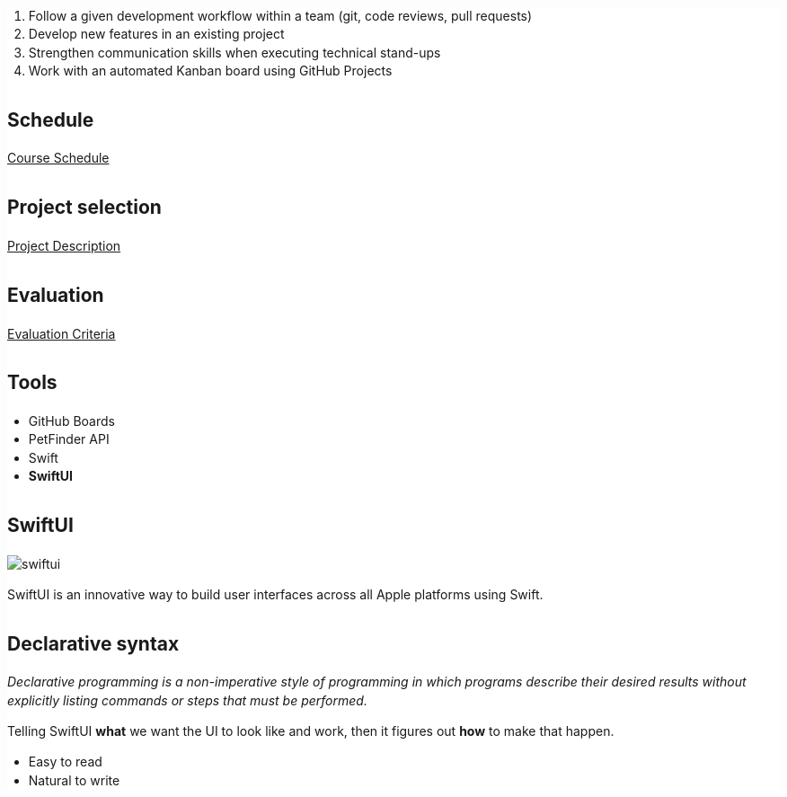 1. Follow a given development workflow within a team (git, code reviews, pull requests)
1. Develop new features in an existing project
1. Strengthen communication skills when executing technical stand-ups
1. Work with an automated Kanban board using GitHub Projects



## Schedule

[Course Schedule](https://make-school-courses.github.io/MOB-2.9-Technical-Seminar-MOB/#/?id=schedule)



## Project selection

[Project Description](/Assignments/project.md)



## Evaluation

[Evaluation Criteria](https://make-school-courses.github.io/MOB-2.9-Technical-Seminar-MOB/#/?id=evaluation)



## Tools

- GitHub Boards
- PetFinder API
- Swift
- **SwiftUI**



## SwiftUI

![swiftui](/assets/swiftui.png)

SwiftUI is an innovative way to build user interfaces across all Apple platforms using Swift.  



## Declarative syntax

*Declarative programming is a non-imperative style of programming in which programs describe their desired results without explicitly listing commands or steps that must be performed.*

Telling SwiftUI **what** we want the UI to look like and work, then it figures out **how** to make that happen.  

- Easy to read
- Natural to write


